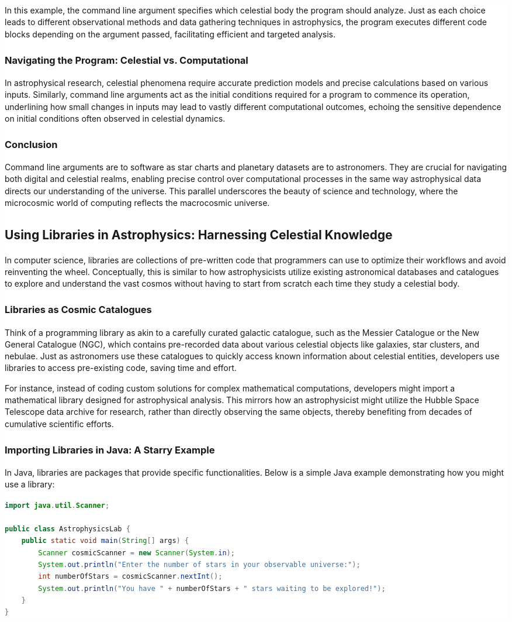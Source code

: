 In this example, the command line argument specifies which celestial body the program should analyze. Just as each choice leads to different observational methods and data gathering techniques in astrophysics, the program executes different code blocks depending on the argument passed, facilitating efficient and targeted analysis.

### Navigating the Program: Celestial vs. Computational
In astrophysical research, celestial phenomena require accurate prediction models and precise calculations based on various inputs. Similarly, command line arguments act as the initial conditions required for a program to commence its operation, underlining how small changes in inputs may lead to vastly different computational outcomes, echoing the sensitive dependence on initial conditions often observed in celestial dynamics.

### Conclusion
Command line arguments are to software as star charts and planetary datasets are to astronomers. They are crucial for navigating both digital and celestial realms, enabling precise control over computational processes in the same way astrophysical data directs our understanding of the universe. This parallel underscores the beauty of science and technology, where the microcosmic world of computing reflects the macrocosmic universe.

## Using Libraries in Astrophysics: Harnessing Celestial Knowledge

In computer science, libraries are collections of pre-written code that programmers can use to optimize their workflows and avoid reinventing the wheel. Conceptually, this is similar to how astrophysicists utilize existing astronomical databases and catalogues to explore and understand the vast cosmos without having to start from scratch each time they study a celestial body.

### Libraries as Cosmic Catalogues

Think of a programming library as akin to a carefully curated galactic catalogue, such as the Messier Catalogue or the New General Catalogue (NGC), which contains pre-recorded data about various celestial objects like galaxies, star clusters, and nebulae. Just as astronomers use these catalogues to quickly access known information about celestial entities, developers use libraries to access pre-existing code, saving time and effort.

For instance, instead of coding custom solutions for complex mathematical computations, developers might import a mathematical library designed for astrophysical analysis. This mirrors how an astrophysicist might utilize the Hubble Space Telescope data archive for research, rather than directly observing the same objects, thereby benefiting from decades of cumulative scientific efforts.

### Importing Libraries in Java: A Starry Example

In Java, libraries are packages that provide specific functionalities. Below is a simple Java example demonstrating how you might use a library:

```java
import java.util.Scanner;

public class AstrophysicsLab {
    public static void main(String[] args) {
        Scanner cosmicScanner = new Scanner(System.in);
        System.out.println("Enter the number of stars in your observable universe:");
        int numberOfStars = cosmicScanner.nextInt();
        System.out.println("You have " + numberOfStars + " stars waiting to be explored!");
    }
}
```
